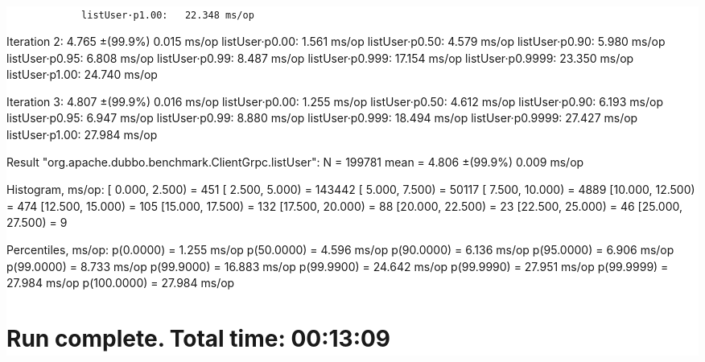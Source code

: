                  listUser·p1.00:   22.348 ms/op

Iteration   2: 4.765 ±(99.9%) 0.015 ms/op
                 listUser·p0.00:   1.561 ms/op
                 listUser·p0.50:   4.579 ms/op
                 listUser·p0.90:   5.980 ms/op
                 listUser·p0.95:   6.808 ms/op
                 listUser·p0.99:   8.487 ms/op
                 listUser·p0.999:  17.154 ms/op
                 listUser·p0.9999: 23.350 ms/op
                 listUser·p1.00:   24.740 ms/op

Iteration   3: 4.807 ±(99.9%) 0.016 ms/op
                 listUser·p0.00:   1.255 ms/op
                 listUser·p0.50:   4.612 ms/op
                 listUser·p0.90:   6.193 ms/op
                 listUser·p0.95:   6.947 ms/op
                 listUser·p0.99:   8.880 ms/op
                 listUser·p0.999:  18.494 ms/op
                 listUser·p0.9999: 27.427 ms/op
                 listUser·p1.00:   27.984 ms/op



Result "org.apache.dubbo.benchmark.ClientGrpc.listUser":
  N = 199781
  mean =      4.806 ±(99.9%) 0.009 ms/op

  Histogram, ms/op:
    [ 0.000,  2.500) = 451 
    [ 2.500,  5.000) = 143442 
    [ 5.000,  7.500) = 50117 
    [ 7.500, 10.000) = 4889 
    [10.000, 12.500) = 474 
    [12.500, 15.000) = 105 
    [15.000, 17.500) = 132 
    [17.500, 20.000) = 88 
    [20.000, 22.500) = 23 
    [22.500, 25.000) = 46 
    [25.000, 27.500) = 9 

  Percentiles, ms/op:
      p(0.0000) =      1.255 ms/op
     p(50.0000) =      4.596 ms/op
     p(90.0000) =      6.136 ms/op
     p(95.0000) =      6.906 ms/op
     p(99.0000) =      8.733 ms/op
     p(99.9000) =     16.883 ms/op
     p(99.9900) =     24.642 ms/op
     p(99.9990) =     27.951 ms/op
     p(99.9999) =     27.984 ms/op
    p(100.0000) =     27.984 ms/op


# Run complete. Total time: 00:13:09
